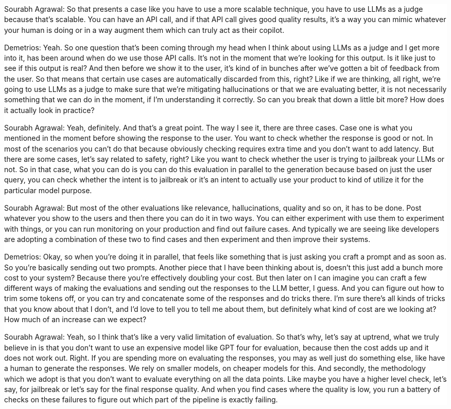Sourabh Agrawal:
So that presents a case like you have to use a more scalable technique, you have to use LLMs as a judge because that’s scalable. You can have an API call, and if that API call gives good quality results, it’s a way you can mimic whatever your human is doing or in a way augment them which can truly act as their copilot.

Demetrios:
Yeah. So one question that’s been coming through my head when I think about using LLMs as a judge and I get more into it, has been around when do we use those API calls. It’s not in the moment that we’re looking for this output. Is it like just to see if this output is real? And then before we show it to the user, it’s kind of in bunches after we’ve gotten a bit of feedback from the user. So that means that certain use cases are automatically discarded from this, right? Like if we are thinking, all right, we’re going to use LLMs as a judge to make sure that we’re mitigating hallucinations or that we are evaluating better, it is not necessarily something that we can do in the moment, if I’m understanding it correctly. So can you break that down a little bit more? How does it actually look in practice?

Sourabh Agrawal:
Yeah, definitely. And that’s a great point. The way I see it, there are three cases. Case one is what you mentioned in the moment before showing the response to the user. You want to check whether the response is good or not. In most of the scenarios you can’t do that because obviously checking requires extra time and you don’t want to add latency. But there are some cases, let’s say related to safety, right? Like you want to check whether the user is trying to jailbreak your LLMs or not. So in that case, what you can do is you can do this evaluation in parallel to the generation because based on just the user query, you can check whether the intent is to jailbreak or it’s an intent to actually use your product to kind of utilize it for the particular model purpose.

Sourabh Agrawal:
But most of the other evaluations like relevance, hallucinations, quality and so on, it has to be done. Post whatever you show to the users and then there you can do it in two ways. You can either experiment with use them to experiment with things, or you can run monitoring on your production and find out failure cases. And typically we are seeing like developers are adopting a combination of these two to find cases and then experiment and then improve their systems.

Demetrios:
Okay, so when you’re doing it in parallel, that feels like something that is just asking you craft a prompt and as soon as. So you’re basically sending out two prompts. Another piece that I have been thinking about is, doesn’t this just add a bunch more cost to your system? Because there you’re effectively doubling your cost. But then later on I can imagine you can craft a few different ways of making the evaluations and sending out the responses to the LLM better, I guess. And you can figure out how to trim some tokens off, or you can try and concatenate some of the responses and do tricks there. I’m sure there’s all kinds of tricks that you know about that I don’t, and I’d love to tell you to tell me about them, but definitely what kind of cost are we looking at? How much of an increase can we expect?

Sourabh Agrawal:
Yeah, so I think that’s like a very valid limitation of evaluation. So that’s why, let’s say at uptrend, what we truly believe in is that you don’t want to use an expensive model like GPT four for evaluation, because then the cost adds up and it does not work out. Right. If you are spending more on evaluating the responses, you may as well just do something else, like have a human to generate the responses. We rely on smaller models, on cheaper models for this. And secondly, the methodology which we adopt is that you don’t want to evaluate everything on all the data points. Like maybe you have a higher level check, let’s say, for jailbreak or let’s say for the final response quality. And when you find cases where the quality is low, you run a battery of checks on these failures to figure out which part of the pipeline is exactly failing.
